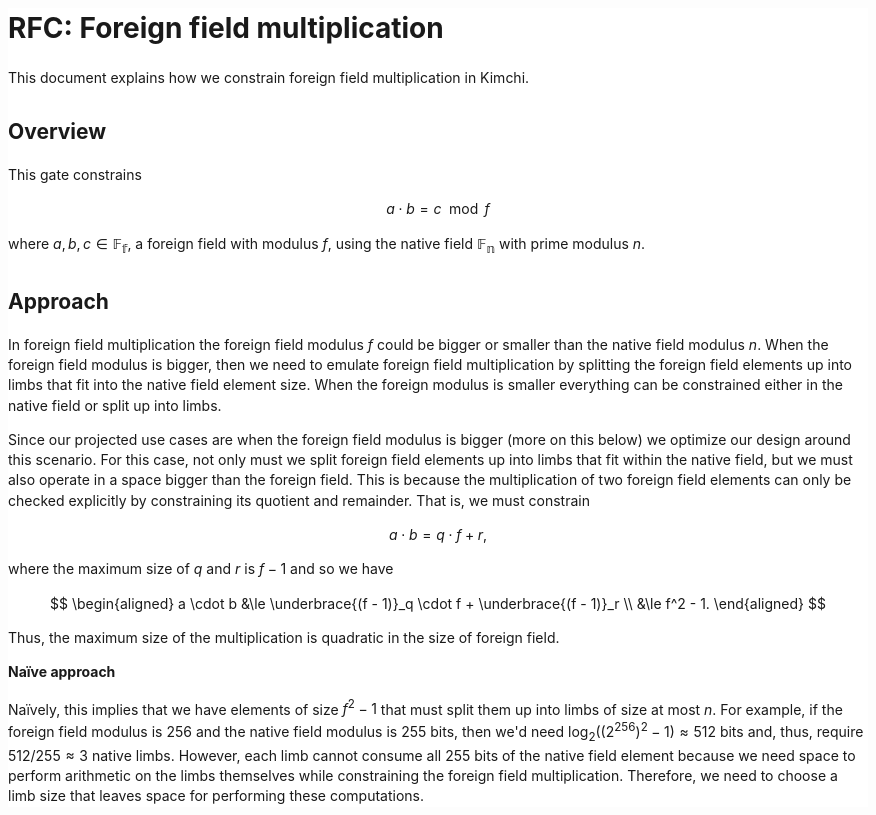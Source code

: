 # RFC: Foreign field multiplication

This document explains how we constrain foreign field multiplication in Kimchi.

## Overview

This gate constrains

$$
a \cdot b = c \mod f
$$

where $a, b, c \in \mathbb{F_f}$, a foreign field with modulus $f$, using the native field $\mathbb{F_n}$ with prime modulus $n$.

## Approach

In foreign field multiplication the foreign field modulus $f$ could be bigger or smaller than the native field modulus $n$.  When the foreign field modulus is bigger, then we need to emulate foreign field multiplication by splitting the foreign field elements up into limbs that fit into the native field element size.  When the foreign modulus is smaller everything can be constrained either in the native field or split up into limbs.

Since our projected use cases are when the foreign field modulus is bigger (more on this below) we optimize our design around this scenario.  For this case, not only must we split foreign field elements up into limbs that fit within the native field, but we must also operate in a space bigger than the foreign field.  This is because the multiplication of two foreign field elements can only be checked explicitly by constraining its quotient and remainder.  That is, we must constrain

$$
a \cdot b = q \cdot f + r,
$$

where the maximum size of $q$ and $r$ is $f - 1$ and so we have

$$
\begin{aligned}
a \cdot b &\le \underbrace{(f - 1)}_q \cdot f + \underbrace{(f - 1)}_r \\
&\le f^2 - 1.
\end{aligned}
$$

Thus, the maximum size of the multiplication is quadratic in the size of foreign field.

**Naïve approach**

Naïvely, this implies that we have elements of size $f^2 - 1$ that must split them up into limbs of size at most $n$.  For example, if the foreign field modulus is $256$ and the native field modulus is $255$ bits, then we'd need $\log_2((2^{256})^2 - 1) \approx 512$ bits and, thus, require $512/255 \approx 3$ native limbs.  However, each limb cannot consume all $255$ bits of the native field element because we need space to perform arithmetic on the limbs themselves while constraining the foreign field multiplication.  Therefore, we need to choose a limb size that leaves space for performing these computations.
